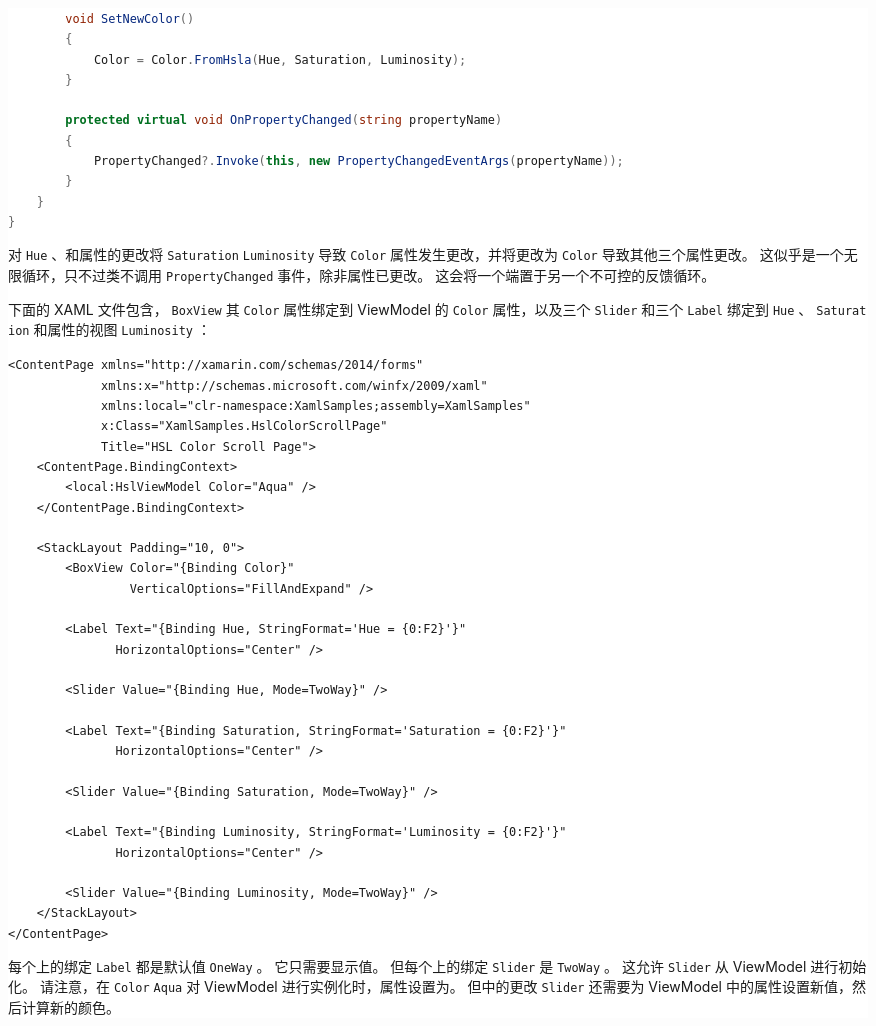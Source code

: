 ```csharp
        void SetNewColor()
        {
            Color = Color.FromHsla(Hue, Saturation, Luminosity);
        }

        protected virtual void OnPropertyChanged(string propertyName)
        {
            PropertyChanged?.Invoke(this, new PropertyChangedEventArgs(propertyName));
        }
    }
}
```

对 `Hue` 、和属性的更改将 `Saturation` `Luminosity` 导致 `Color` 属性发生更改，并将更改为 `Color` 导致其他三个属性更改。 这似乎是一个无限循环，只不过类不调用 `PropertyChanged` 事件，除非属性已更改。 这会将一个端置于另一个不可控的反馈循环。

下面的 XAML 文件包含， `BoxView` 其 `Color` 属性绑定到 ViewModel 的 `Color` 属性，以及三个 `Slider` 和三个 `Label` 绑定到 `Hue` 、 `Saturation` 和属性的视图 `Luminosity` ：

```xaml
<ContentPage xmlns="http://xamarin.com/schemas/2014/forms"
             xmlns:x="http://schemas.microsoft.com/winfx/2009/xaml"
             xmlns:local="clr-namespace:XamlSamples;assembly=XamlSamples"
             x:Class="XamlSamples.HslColorScrollPage"
             Title="HSL Color Scroll Page">
    <ContentPage.BindingContext>
        <local:HslViewModel Color="Aqua" />
    </ContentPage.BindingContext>

    <StackLayout Padding="10, 0">
        <BoxView Color="{Binding Color}"
                 VerticalOptions="FillAndExpand" />

        <Label Text="{Binding Hue, StringFormat='Hue = {0:F2}'}"
               HorizontalOptions="Center" />

        <Slider Value="{Binding Hue, Mode=TwoWay}" />

        <Label Text="{Binding Saturation, StringFormat='Saturation = {0:F2}'}"
               HorizontalOptions="Center" />

        <Slider Value="{Binding Saturation, Mode=TwoWay}" />

        <Label Text="{Binding Luminosity, StringFormat='Luminosity = {0:F2}'}"
               HorizontalOptions="Center" />

        <Slider Value="{Binding Luminosity, Mode=TwoWay}" />
    </StackLayout>
</ContentPage>
```

每个上的绑定 `Label` 都是默认值 `OneWay` 。 它只需要显示值。 但每个上的绑定 `Slider` 是 `TwoWay` 。 这允许 `Slider` 从 ViewModel 进行初始化。 请注意，在 `Color` `Aqua` 对 ViewModel 进行实例化时，属性设置为。 但中的更改 `Slider` 还需要为 ViewModel 中的属性设置新值，然后计算新的颜色。
